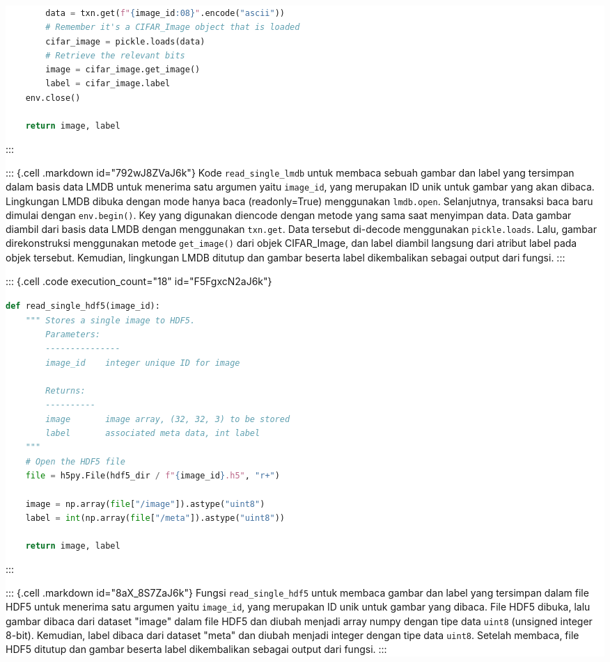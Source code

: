 ``` python
        data = txn.get(f"{image_id:08}".encode("ascii"))
        # Remember it's a CIFAR_Image object that is loaded
        cifar_image = pickle.loads(data)
        # Retrieve the relevant bits
        image = cifar_image.get_image()
        label = cifar_image.label
    env.close()

    return image, label
```
:::

::: {.cell .markdown id="792wJ8ZVaJ6k"}
Kode `read_single_lmdb` untuk membaca sebuah gambar dan label yang tersimpan dalam basis data LMDB untuk menerima satu argumen yaitu `image_id`, yang merupakan ID unik untuk gambar yang akan dibaca. Lingkungan LMDB dibuka dengan mode hanya baca (readonly=True) menggunakan `lmdb.open`. Selanjutnya, transaksi baca baru dimulai dengan `env.begin()`. Key yang digunakan diencode dengan metode yang sama saat menyimpan data. Data gambar diambil dari basis data LMDB dengan menggunakan `txn.get`. Data tersebut di-decode menggunakan `pickle.loads`. Lalu, gambar direkonstruksi menggunakan metode `get_image()` dari objek CIFAR_Image, dan label diambil langsung dari atribut label pada objek tersebut. Kemudian, lingkungan LMDB ditutup dan gambar beserta label dikembalikan sebagai output dari fungsi.
:::

::: {.cell .code execution_count="18" id="F5FgxcN2aJ6k"}
``` python
def read_single_hdf5(image_id):
    """ Stores a single image to HDF5.
        Parameters:
        ---------------
        image_id    integer unique ID for image

        Returns:
        ----------
        image       image array, (32, 32, 3) to be stored
        label       associated meta data, int label
    """
    # Open the HDF5 file
    file = h5py.File(hdf5_dir / f"{image_id}.h5", "r+")

    image = np.array(file["/image"]).astype("uint8")
    label = int(np.array(file["/meta"]).astype("uint8"))

    return image, label
```
:::

::: {.cell .markdown id="8aX_8S7ZaJ6k"}
Fungsi `read_single_hdf5` untuk membaca gambar dan label yang tersimpan dalam file HDF5 untuk menerima satu argumen yaitu `image_id`, yang merupakan ID unik untuk gambar yang dibaca. File HDF5 dibuka, lalu gambar dibaca dari dataset \"image\" dalam file HDF5 dan diubah menjadi array numpy dengan tipe data `uint8` (unsigned integer 8-bit). Kemudian, label dibaca dari dataset \"meta\" dan diubah menjadi integer dengan tipe data `uint8`. Setelah membaca, file HDF5 ditutup dan gambar beserta label dikembalikan sebagai output dari fungsi.
:::
